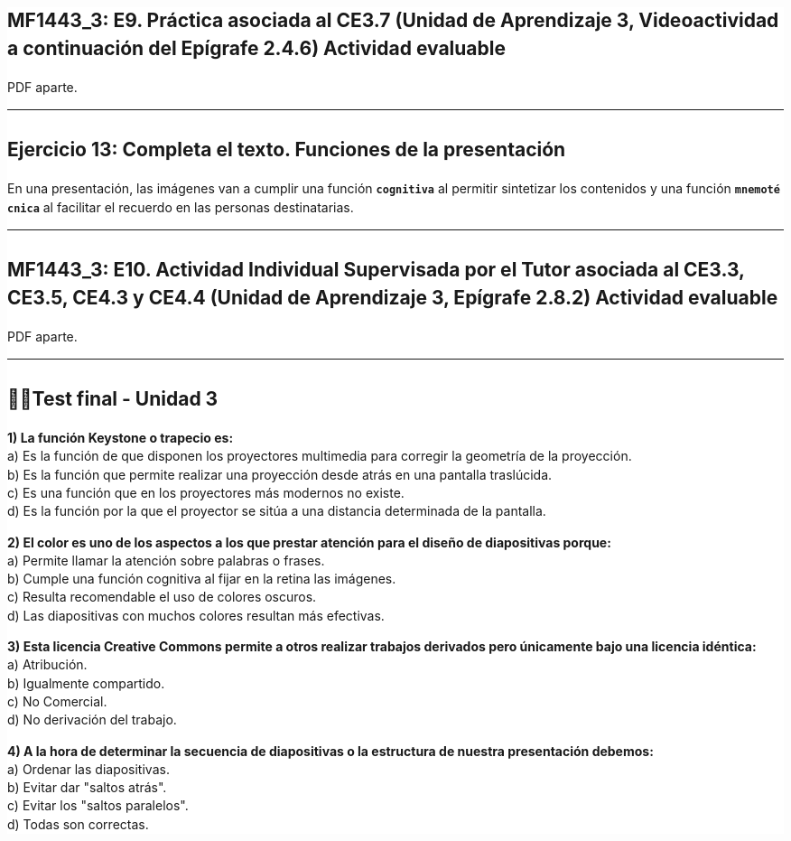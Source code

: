 ## MF1443_3: E9. Práctica asociada al CE3.7 (Unidad de Aprendizaje 3, Videoactividad a continuación del Epígrafe 2.4.6) Actividad evaluable

PDF aparte.

---

## Ejercicio 13: Completa el texto. Funciones de la presentación

En una presentación, las imágenes van a cumplir una función **`cognitiva`** al permitir sintetizar los contenidos y una función **`mnemotécnica`** al facilitar el recuerdo en las personas destinatarias.

---

## MF1443_3: E10. Actividad Individual Supervisada por el Tutor asociada al CE3.3, CE3.5, CE4.3 y CE4.4 (Unidad de Aprendizaje 3, Epígrafe 2.8.2) Actividad evaluable

PDF aparte.

---

## 🧑‍🏫Test final - Unidad 3

**1) La función Keystone o trapecio es:**  
a) Es la función de que disponen los proyectores multimedia para corregir la geometría de la proyección.  
b) Es la función que permite realizar una proyección desde atrás en una pantalla traslúcida.  
c) Es una función que en los proyectores más modernos no existe.  
d) Es la función por la que el proyector se sitúa a una distancia determinada de la pantalla.  

**2) El color es uno de los aspectos a los que prestar atención para el diseño de diapositivas porque:**  
a) Permite llamar la atención sobre palabras o frases.  
b) Cumple una función cognitiva al fijar en la retina las imágenes.  
c) Resulta recomendable el uso de colores oscuros.  
d) Las diapositivas con muchos colores resultan más efectivas.  

**3) Esta licencia Creative Commons permite a otros realizar trabajos derivados pero únicamente bajo una licencia idéntica:**  
a) Atribución.  
b) Igualmente compartido.  
c) No Comercial.  
d) No derivación del trabajo.  

**4) A la hora de determinar la secuencia de diapositivas o la estructura de nuestra presentación debemos:**  
a) Ordenar las diapositivas.  
b) Evitar dar "saltos atrás".  
c) Evitar los "saltos paralelos".  
d) Todas son correctas.  

